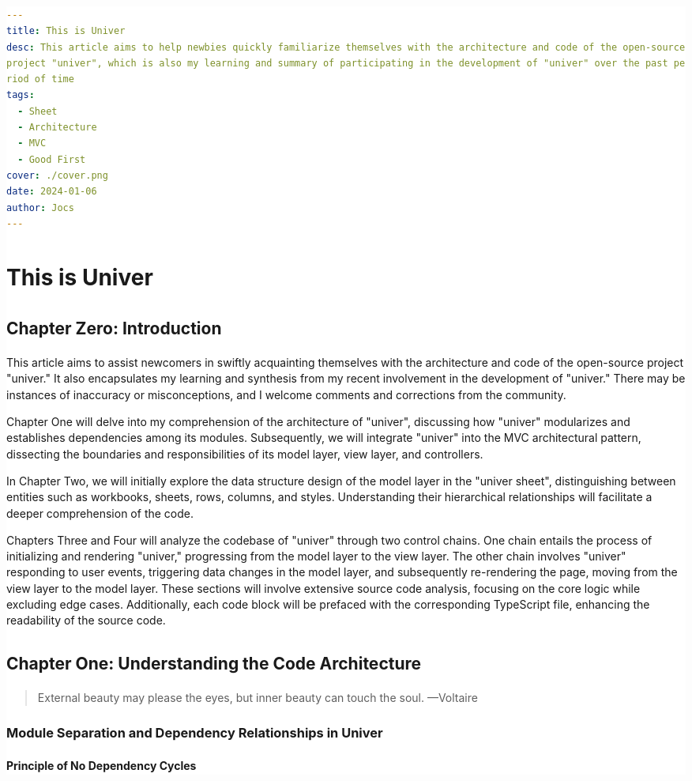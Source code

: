 ```yaml
---
title: This is Univer
desc: This article aims to help newbies quickly familiarize themselves with the architecture and code of the open-source project "univer", which is also my learning and summary of participating in the development of "univer" over the past period of time
tags:
  - Sheet
  - Architecture
  - MVC
  - Good First
cover: ./cover.png
date: 2024-01-06
author: Jocs
---
```


# This is Univer

## Chapter Zero: Introduction

This article aims to assist newcomers in swiftly acquainting themselves with the architecture and code of the open-source project "univer." It also encapsulates my learning and synthesis from my recent involvement in the development of "univer." There may be instances of inaccuracy or misconceptions, and I welcome comments and corrections from the community.

Chapter One will delve into my comprehension of the architecture of "univer", discussing how "univer" modularizes and establishes dependencies among its modules. Subsequently, we will integrate "univer" into the MVC architectural pattern, dissecting the boundaries and responsibilities of its model layer, view layer, and controllers.

In Chapter Two, we will initially explore the data structure design of the model layer in the "univer sheet", distinguishing between entities such as workbooks, sheets, rows, columns, and styles. Understanding their hierarchical relationships will facilitate a deeper comprehension of the code.

Chapters Three and Four will analyze the codebase of "univer" through two control chains. One chain entails the process of initializing and rendering "univer," progressing from the model layer to the view layer. The other chain involves "univer" responding to user events, triggering data changes in the model layer, and subsequently re-rendering the page, moving from the view layer to the model layer. These sections will involve extensive source code analysis, focusing on the core logic while excluding edge cases. Additionally, each code block will be prefaced with the corresponding TypeScript file, enhancing the readability of the source code.

## Chapter One: Understanding the Code Architecture

> External beauty may please the eyes, but inner beauty can touch the soul. —Voltaire

### Module Separation and Dependency Relationships in Univer

#### Principle of No Dependency Cycles
